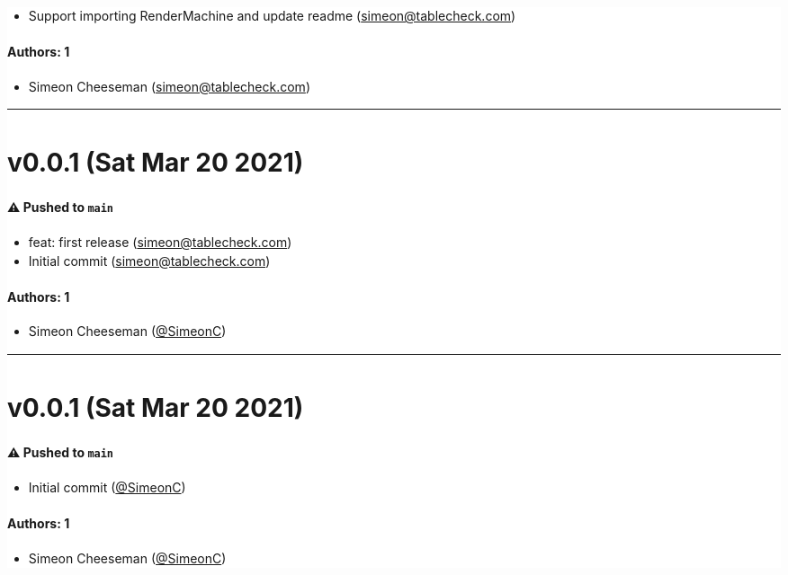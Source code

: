 - Support importing RenderMachine and update readme (simeon@tablecheck.com)

#### Authors: 1

- Simeon Cheeseman (simeon@tablecheck.com)

---

# v0.0.1 (Sat Mar 20 2021)

#### ⚠️ Pushed to `main`

- feat: first release (simeon@tablecheck.com)
- Initial commit (simeon@tablecheck.com)

#### Authors: 1

- Simeon Cheeseman ([@SimeonC](https://github.com/SimeonC))

---

# v0.0.1 (Sat Mar 20 2021)

#### ⚠️ Pushed to `main`

- Initial commit ([@SimeonC](https://github.com/SimeonC))

#### Authors: 1

- Simeon Cheeseman ([@SimeonC](https://github.com/SimeonC))
